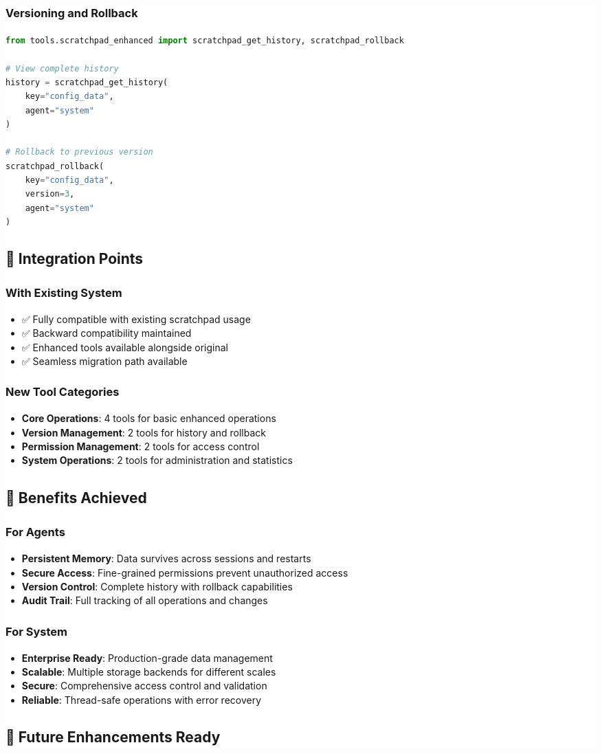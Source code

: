 ### Versioning and Rollback
```python
from tools.scratchpad_enhanced import scratchpad_get_history, scratchpad_rollback

# View complete history
history = scratchpad_get_history(
    key="config_data",
    agent="system"
)

# Rollback to previous version
scratchpad_rollback(
    key="config_data",
    version=3,
    agent="system"
)
```

## 🔧 Integration Points

### With Existing System
- ✅ Fully compatible with existing scratchpad usage
- ✅ Backward compatibility maintained
- ✅ Enhanced tools available alongside original
- ✅ Seamless migration path available

### New Tool Categories
- **Core Operations**: 4 tools for basic enhanced operations
- **Version Management**: 2 tools for history and rollback
- **Permission Management**: 2 tools for access control
- **System Operations**: 2 tools for administration and statistics

## 🎉 Benefits Achieved

### For Agents
- **Persistent Memory**: Data survives across sessions and restarts
- **Secure Access**: Fine-grained permissions prevent unauthorized access
- **Version Control**: Complete history with rollback capabilities
- **Audit Trail**: Full tracking of all operations and changes

### For System
- **Enterprise Ready**: Production-grade data management
- **Scalable**: Multiple storage backends for different scales
- **Secure**: Comprehensive access control and validation
- **Reliable**: Thread-safe operations with error recovery

## 🔮 Future Enhancements Ready
